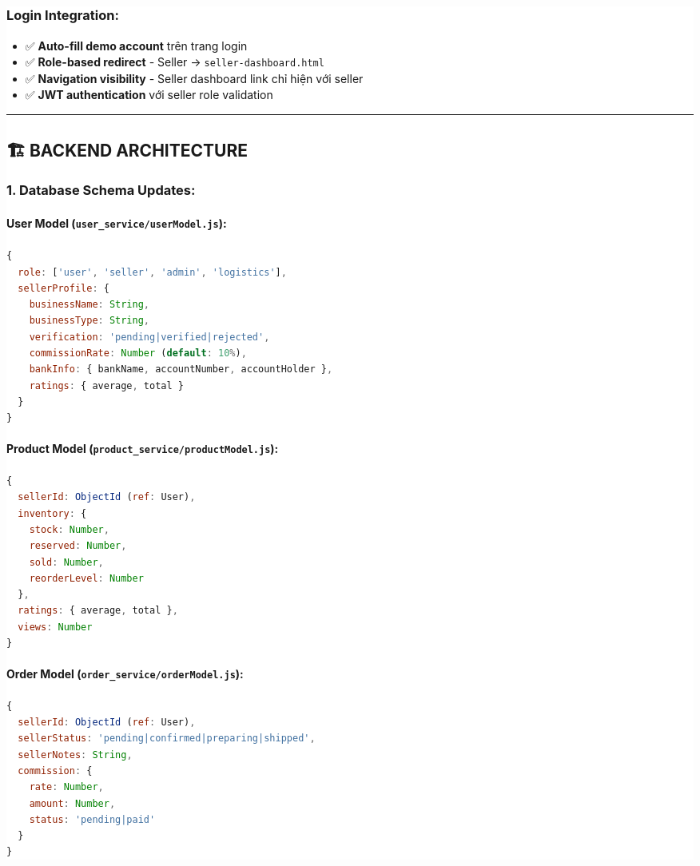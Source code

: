 ### **Login Integration:**
- ✅ **Auto-fill demo account** trên trang login
- ✅ **Role-based redirect** - Seller → `seller-dashboard.html`
- ✅ **Navigation visibility** - Seller dashboard link chỉ hiện với seller
- ✅ **JWT authentication** với seller role validation

---

## 🏗️ **BACKEND ARCHITECTURE**

### **1. Database Schema Updates:**

#### **User Model** (`user_service/userModel.js`):
```javascript
{
  role: ['user', 'seller', 'admin', 'logistics'],
  sellerProfile: {
    businessName: String,
    businessType: String,
    verification: 'pending|verified|rejected',
    commissionRate: Number (default: 10%),
    bankInfo: { bankName, accountNumber, accountHolder },
    ratings: { average, total }
  }
}
```

#### **Product Model** (`product_service/productModel.js`):
```javascript
{
  sellerId: ObjectId (ref: User),
  inventory: {
    stock: Number,
    reserved: Number,
    sold: Number,
    reorderLevel: Number
  },
  ratings: { average, total },
  views: Number
}
```

#### **Order Model** (`order_service/orderModel.js`):
```javascript
{
  sellerId: ObjectId (ref: User),
  sellerStatus: 'pending|confirmed|preparing|shipped',
  sellerNotes: String,
  commission: {
    rate: Number,
    amount: Number,
    status: 'pending|paid'
  }
}
```
